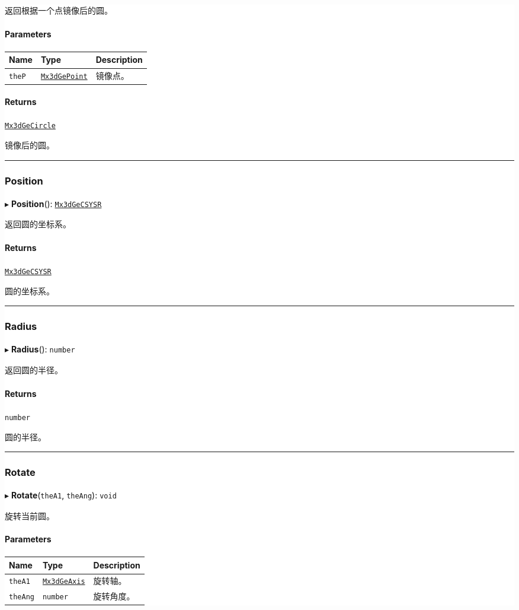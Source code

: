 返回根据一个点镜像后的圆。

#### Parameters

| Name | Type | Description |
| :------ | :------ | :------ |
| `theP` | [`Mx3dGePoint`](Mx3dGePoint.md) | 镜像点。 |

#### Returns

[`Mx3dGeCircle`](Mx3dGeCircle.md)

镜像后的圆。

___

### Position

▸ **Position**(): [`Mx3dGeCSYSR`](Mx3dGeCSYSR.md)

返回圆的坐标系。

#### Returns

[`Mx3dGeCSYSR`](Mx3dGeCSYSR.md)

圆的坐标系。

___

### Radius

▸ **Radius**(): `number`

返回圆的半径。

#### Returns

`number`

圆的半径。

___

### Rotate

▸ **Rotate**(`theA1`, `theAng`): `void`

旋转当前圆。

#### Parameters

| Name | Type | Description |
| :------ | :------ | :------ |
| `theA1` | [`Mx3dGeAxis`](Mx3dGeAxis.md) | 旋转轴。 |
| `theAng` | `number` | 旋转角度。 |
